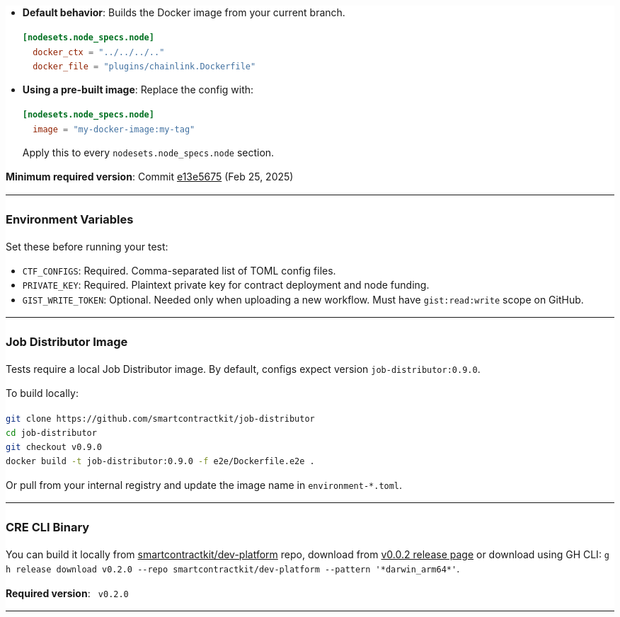 - **Default behavior**: Builds the Docker image from your current branch.
  ```toml
  [nodesets.node_specs.node]
    docker_ctx = "../../../.."
    docker_file = "plugins/chainlink.Dockerfile"
  ```

- **Using a pre-built image**: Replace the config with:
  ```toml
  [nodesets.node_specs.node]
    image = "my-docker-image:my-tag"
  ```
  Apply this to every `nodesets.node_specs.node` section.

**Minimum required version**: Commit [e13e5675](https://github.com/smartcontractkit/chainlink/commit/e13e5675d3852b04e18dad9881e958066a2bf87a) (Feb 25, 2025)

---

### Environment Variables

Set these before running your test:

- `CTF_CONFIGS`: Required. Comma-separated list of TOML config files.
- `PRIVATE_KEY`: Required. Plaintext private key for contract deployment and node funding.
- `GIST_WRITE_TOKEN`: Optional. Needed only when uploading a new workflow. Must have `gist:read:write` scope on GitHub.

---

### Job Distributor Image

Tests require a local Job Distributor image. By default, configs expect version `job-distributor:0.9.0`.

To build locally:
```bash
git clone https://github.com/smartcontractkit/job-distributor
cd job-distributor
git checkout v0.9.0
docker build -t job-distributor:0.9.0 -f e2e/Dockerfile.e2e .
```

Or pull from your internal registry and update the image name in `environment-*.toml`.

---

### CRE CLI Binary

You can build it locally from [smartcontractkit/dev-platform](https://github.com/smartcontractkit/dev-platform) repo, download from [v0.0.2 release page](https://github.com/smartcontractkit/dev-platform/releases/tag/v0.2.0) or download using GH CLI: `gh release download v0.2.0 --repo smartcontractkit/dev-platform --pattern '*darwin_arm64*'`.

**Required version**: ` v0.2.0`

---
